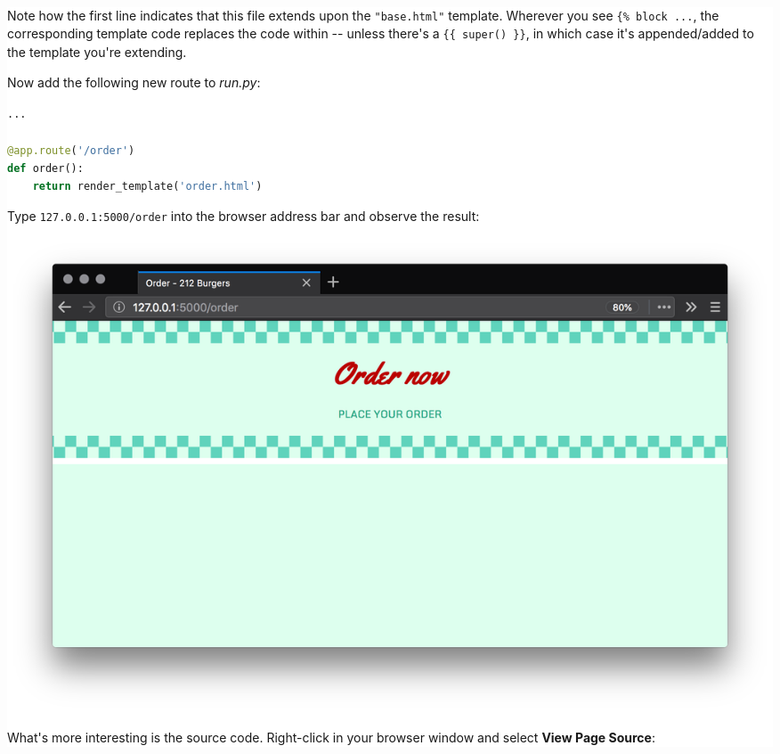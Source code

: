 Note how the first line indicates that this file extends upon the `"base.html"` template. Wherever you see `{% block ...`, the corresponding template code replaces the code within -- unless there's a `{{ super() }}`, in which case it's appended/added to the template you're extending.

Now add the following new route to *run.py*:

~~~py
...

@app.route('/order')
def order():
    return render_template('order.html')
~~~

Type `127.0.0.1:5000/order` into the browser address bar and observe the result:

![](14-templates_order_now.png)

What's more interesting is the source code. Right-click in your browser window and select **View Page Source**:
